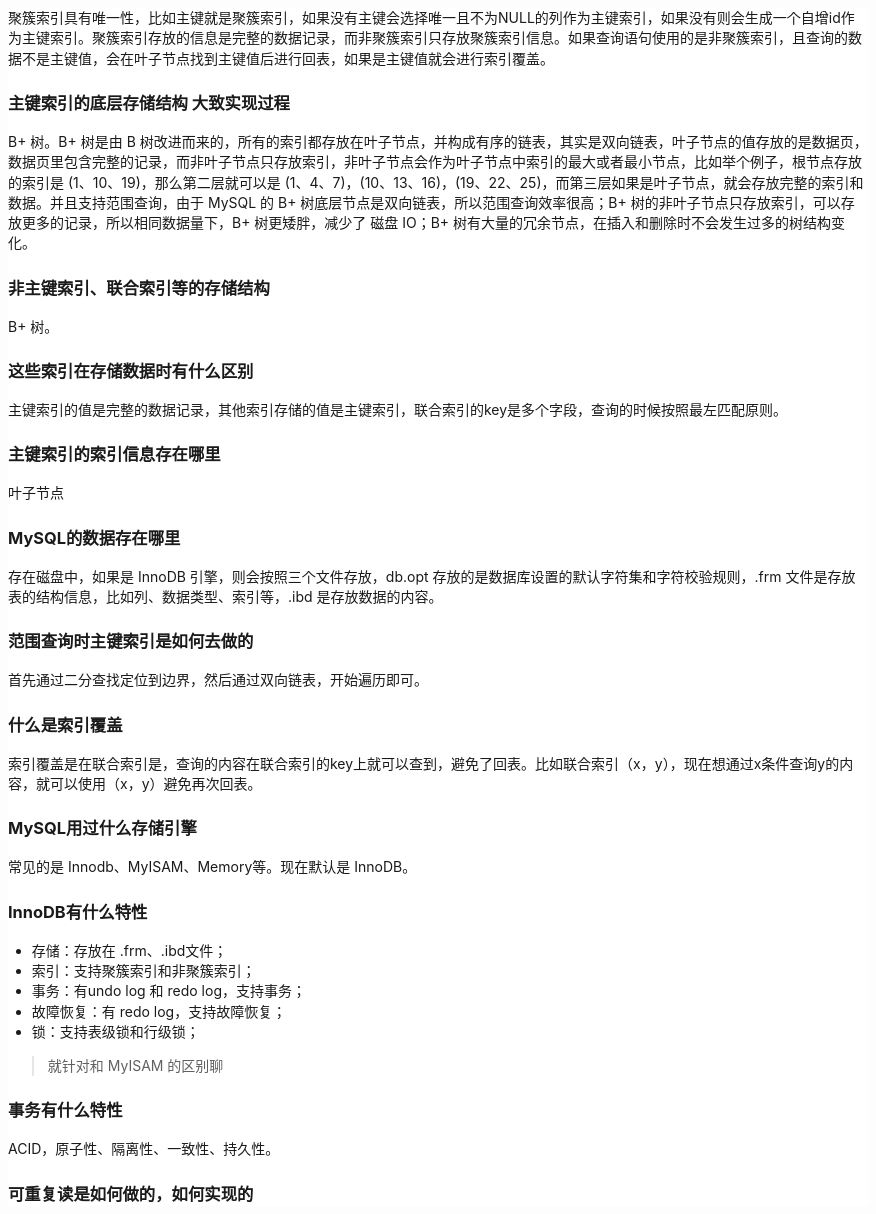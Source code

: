 聚簇索引具有唯一性，比如主键就是聚簇索引，如果没有主键会选择唯一且不为NULL的列作为主键索引，如果没有则会生成一个自增id作为主键索引。聚簇索引存放的信息是完整的数据记录，而非聚簇索引只存放聚簇索引信息。如果查询语句使用的是非聚簇索引，且查询的数据不是主键值，会在叶子节点找到主键值后进行回表，如果是主键值就会进行索引覆盖。

### 主键索引的底层存储结构 大致实现过程

B+ 树。B+ 树是由 B 树改进而来的，所有的索引都存放在叶子节点，并构成有序的链表，其实是双向链表，叶子节点的值存放的是数据页，数据页里包含完整的记录，而非叶子节点只存放索引，非叶子节点会作为叶子节点中索引的最大或者最小节点，比如举个例子，根节点存放的索引是 (1、10、19)，那么第二层就可以是 (1、4、7)，(10、13、16)，(19、22、25)，而第三层如果是叶子节点，就会存放完整的索引和数据。并且支持范围查询，由于 MySQL 的 B+ 树底层节点是双向链表，所以范围查询效率很高；B+ 树的非叶子节点只存放索引，可以存放更多的记录，所以相同数据量下，B+ 树更矮胖，减少了 磁盘 IO；B+ 树有大量的冗余节点，在插入和删除时不会发生过多的树结构变化。

### 非主键索引、联合索引等的存储结构

B+ 树。

### 这些索引在存储数据时有什么区别

主键索引的值是完整的数据记录，其他索引存储的值是主键索引，联合索引的key是多个字段，查询的时候按照最左匹配原则。

### 主键索引的索引信息存在哪里

叶子节点

### MySQL的数据存在哪里

存在磁盘中，如果是 InnoDB 引擎，则会按照三个文件存放，db.opt 存放的是数据库设置的默认字符集和字符校验规则，.frm 文件是存放表的结构信息，比如列、数据类型、索引等，.ibd 是存放数据的内容。

### 范围查询时主键索引是如何去做的

首先通过二分查找定位到边界，然后通过双向链表，开始遍历即可。

### 什么是索引覆盖

索引覆盖是在联合索引是，查询的内容在联合索引的key上就可以查到，避免了回表。比如联合索引（x，y），现在想通过x条件查询y的内容，就可以使用（x，y）避免再次回表。

### MySQL用过什么存储引擎

常见的是 Innodb、MyISAM、Memory等。现在默认是 InnoDB。

### InnoDB有什么特性

* 存储：存放在 .frm、.ibd文件；
* 索引：支持聚簇索引和非聚簇索引；
* 事务：有undo log 和 redo log，支持事务；
* 故障恢复：有 redo log，支持故障恢复；
* 锁：支持表级锁和行级锁；

> 就针对和 MyISAM 的区别聊

### 事务有什么特性

ACID，原子性、隔离性、一致性、持久性。

### 可重复读是如何做的，如何实现的
